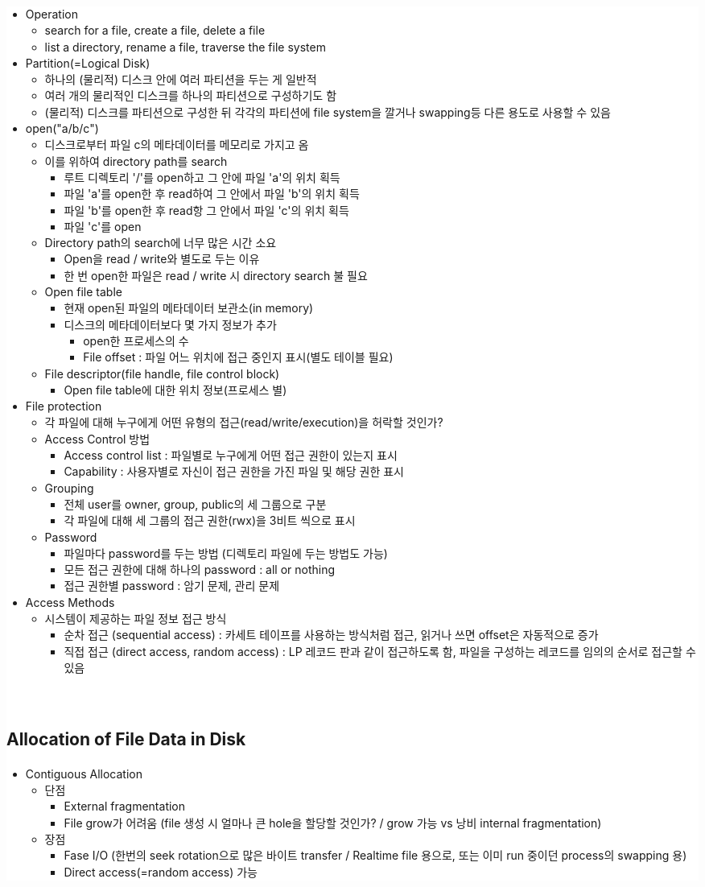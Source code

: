   * Operation
    * search for a file, create a file, delete a file
    * list a directory, rename a file, traverse the file system
* Partition(=Logical Disk)
  * 하나의 (물리적) 디스크 안에 여러 파티션을 두는 게 일반적
  * 여러 개의 물리적인 디스크를 하나의  파티션으로 구성하기도 함
  * (물리적) 디스크를 파티션으로 구성한 뒤 각각의 파티션에 file system을 깔거나 swapping등 다른 용도로 사용할 수 있음
* open("a/b/c")
  * 디스크로부터 파일 c의 메타데이터를 메모리로 가지고 옴
  * 이를 위하여 directory path를 search
    * 루트 디렉토리 '/'를 open하고 그 안에 파일 'a'의 위치 획득
    * 파일 'a'를 open한 후 read하여 그 안에서 파일 'b'의 위치 획득
    * 파일 'b'를 open한 후 read항 그 안에서 파일 'c'의 위치 획득
    * 파일 'c'를 open
  * Directory path의 search에 너무 많은 시간 소요
    * Open을 read / write와 별도로 두는 이유
    * 한 번 open한 파일은 read / write 시 directory search 불 필요
  * Open file table
    * 현재 open된 파일의 메타데이터 보관소(in memory)
    * 디스크의 메타데이터보다 몇 가지 정보가 추가
      * open한 프로세스의 수
      * File offset : 파일 어느 위치에 접근 중인지 표시(별도 테이블 필요)
  * File descriptor(file handle, file control block)
    * Open file table에 대한 위치 정보(프로세스 별)
* File protection
  * 각 파일에 대해 누구에게 어떤 유형의 접근(read/write/execution)을 허락할 것인가?
  * Access Control 방법
    * Access control list : 파일별로 누구에게 어떤 접근 권한이 있는지 표시
    * Capability : 사용자별로 자신이 접근 권한을 가진 파일 및 해당 권한 표시
  * Grouping
    * 전체 user를 owner, group, public의 세 그룹으로 구분
    * 각 파일에 대해 세 그룹의 접근 권한(rwx)을 3비트 씩으로 표시
  * Password
    * 파일마다 password를 두는 방법 (디렉토리 파일에 두는 방법도 가능)
    * 모든 접근 권한에 대해 하나의 password : all or nothing
    * 접근 권한별 password : 암기 문제, 관리 문제
* Access Methods
  * 시스템이 제공하는 파일 정보 접근 방식
    * 순차 접근 (sequential access) : 카세트 테이프를 사용하는 방식처럼 접근, 읽거나 쓰면 offset은 자동적으로 증가
    * 직접 접근 (direct access, random access) : LP 레코드 판과 같이 접근하도록 함, 파일을 구성하는 레코드를 임의의 순서로 접근할 수 있음

<br>

## Allocation of File Data in Disk

* Contiguous Allocation
  * 단점
    * External fragmentation
    * File grow가 어려움 (file 생성 시 얼마나 큰 hole을 할당할 것인가? / grow 가능 vs 낭비 internal fragmentation)
  * 장점
    * Fase I/O (한번의 seek rotation으로 많은 바이트 transfer / Realtime file 용으로, 또는 이미 run 중이던 process의 swapping 용)
    * Direct access(=random access) 가능
